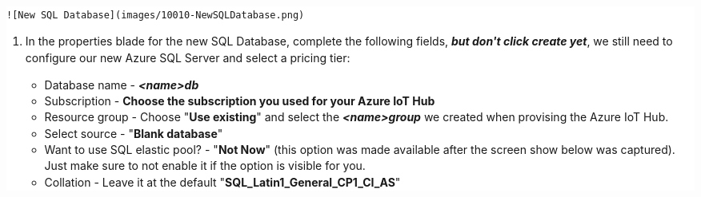     ![New SQL Database](images/10010-NewSQLDatabase.png)

1. In the properties blade for the new SQL Database, complete the following fields, ***but don't click create yet***, we still need to configure our new Azure SQL Server and select a pricing tier:

    - Database name - ***&lt;name&gt;db***
    - Subscription - **Choose the subscription you used for your Azure IoT Hub**
    - Resource group - Choose "**Use existing**" and select the ***&lt;name&gt;group*** we created when provising the Azure IoT Hub.
    - Select source - "**Blank database**"
    - Want to use SQL elastic pool? - "**Not Now**" (this option was made available after the screen show below was captured).  Just make sure to not enable it if the option is visible for you.
    - Collation - Leave it at the default "**SQL_Latin1_General_CP1_CI_AS**"

